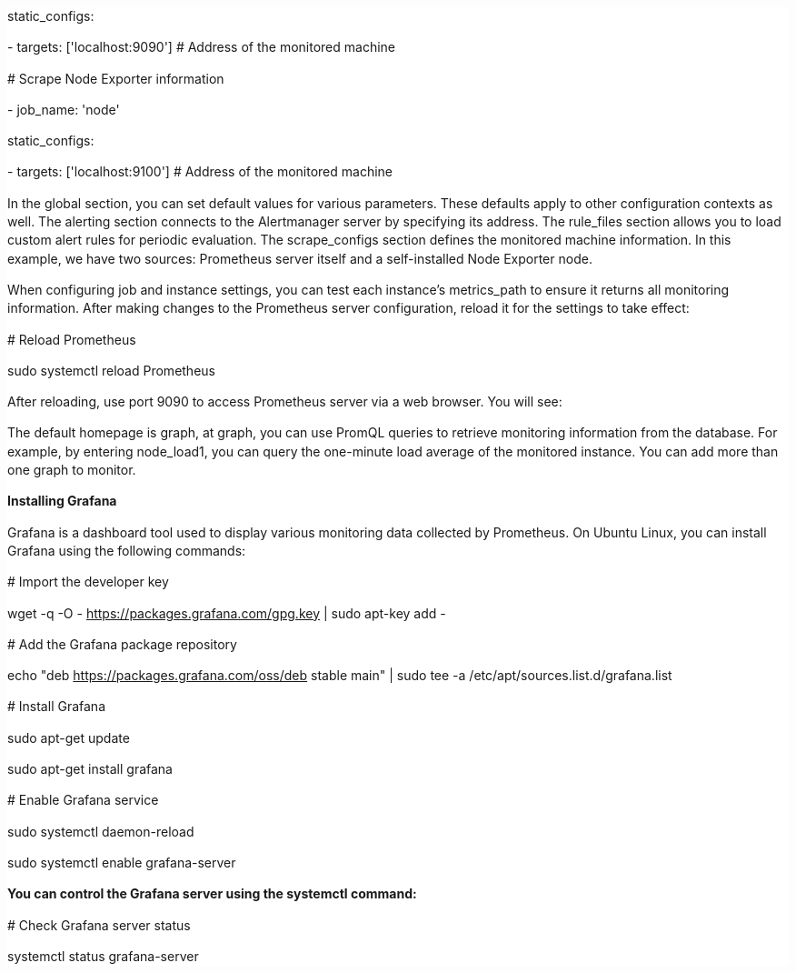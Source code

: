 static_configs:

\- targets: \['localhost:9090'\] # Address of the monitored machine

\# Scrape Node Exporter information

\- job_name: 'node'

static_configs:

\- targets: \['localhost:9100'\] # Address of the monitored machine

In the global section, you can set default values for various parameters. These defaults apply to other configuration contexts as well. The alerting section connects to the Alertmanager server by specifying its address. The rule_files section allows you to load custom alert rules for periodic evaluation. The scrape_configs section defines the monitored machine information. In this example, we have two sources: Prometheus server itself and a self-installed Node Exporter node.

When configuring job and instance settings, you can test each instance’s metrics_path to ensure it returns all monitoring information. After making changes to the Prometheus server configuration, reload it for the settings to take effect:

\# Reload Prometheus

sudo systemctl reload Prometheus

After reloading, use port 9090 to access Prometheus server via a web browser. You will see:

The default homepage is graph, at graph, you can use PromQL queries to retrieve monitoring information from the database. For example, by entering node_load1, you can query the one-minute load average of the monitored instance. You can add more than one graph to monitor.

**Installing Grafana**

Grafana is a dashboard tool used to display various monitoring data collected by Prometheus. On Ubuntu Linux, you can install Grafana using the following commands:

\# Import the developer key

wget -q -O - <https://packages.grafana.com/gpg.key> | sudo apt-key add -

\# Add the Grafana package repository

echo "deb <https://packages.grafana.com/oss/deb> stable main" | sudo tee -a /etc/apt/sources.list.d/grafana.list

\# Install Grafana

sudo apt-get update

sudo apt-get install grafana

\# Enable Grafana service

sudo systemctl daemon-reload

sudo systemctl enable grafana-server

**You can control the Grafana server using the systemctl command:**

\# Check Grafana server status

systemctl status grafana-server
